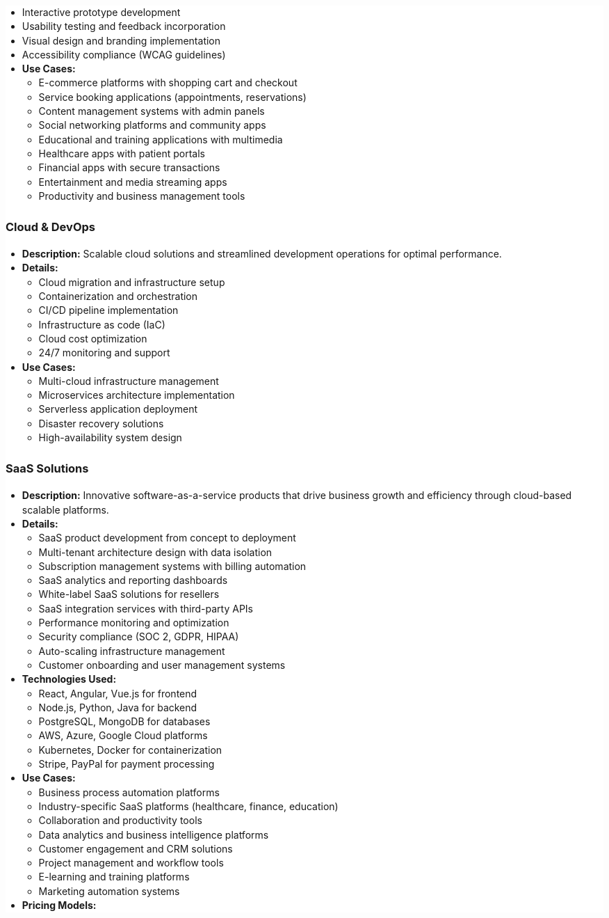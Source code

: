   - Interactive prototype development
  - Usability testing and feedback incorporation
  - Visual design and branding implementation
  - Accessibility compliance (WCAG guidelines)
- **Use Cases:**
  - E-commerce platforms with shopping cart and checkout
  - Service booking applications (appointments, reservations)
  - Content management systems with admin panels
  - Social networking platforms and community apps
  - Educational and training applications with multimedia
  - Healthcare apps with patient portals
  - Financial apps with secure transactions
  - Entertainment and media streaming apps
  - Productivity and business management tools

### Cloud & DevOps
- **Description:** Scalable cloud solutions and streamlined development operations for optimal performance.
- **Details:**
  - Cloud migration and infrastructure setup
  - Containerization and orchestration
  - CI/CD pipeline implementation
  - Infrastructure as code (IaC)
  - Cloud cost optimization
  - 24/7 monitoring and support
- **Use Cases:**
  - Multi-cloud infrastructure management
  - Microservices architecture implementation
  - Serverless application deployment
  - Disaster recovery solutions
  - High-availability system design

### SaaS Solutions
- **Description:** Innovative software-as-a-service products that drive business growth and efficiency through cloud-based scalable platforms.
- **Details:**
  - SaaS product development from concept to deployment
  - Multi-tenant architecture design with data isolation
  - Subscription management systems with billing automation
  - SaaS analytics and reporting dashboards
  - White-label SaaS solutions for resellers
  - SaaS integration services with third-party APIs
  - Performance monitoring and optimization
  - Security compliance (SOC 2, GDPR, HIPAA)
  - Auto-scaling infrastructure management
  - Customer onboarding and user management systems
- **Technologies Used:**
  - React, Angular, Vue.js for frontend
  - Node.js, Python, Java for backend
  - PostgreSQL, MongoDB for databases
  - AWS, Azure, Google Cloud platforms
  - Kubernetes, Docker for containerization
  - Stripe, PayPal for payment processing
- **Use Cases:**
  - Business process automation platforms
  - Industry-specific SaaS platforms (healthcare, finance, education)
  - Collaboration and productivity tools
  - Data analytics and business intelligence platforms
  - Customer engagement and CRM solutions
  - Project management and workflow tools
  - E-learning and training platforms
  - Marketing automation systems
- **Pricing Models:**